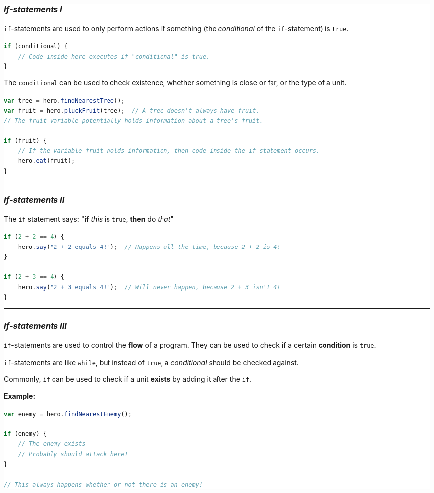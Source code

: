 ### _If-statements I_

`if`-statements are used to only perform actions if something (the _conditional_ of the `if`-statement) is `true`.

```javascript
if (conditional) {
    // Code inside here executes if "conditional" is true.
}
```

The `conditional` can be used to check existence, whether something is close or far, or the type of a unit.

```javascript
var tree = hero.findNearestTree();
var fruit = hero.pluckFruit(tree);  // A tree doesn't always have fruit.
// The fruit variable potentially holds information about a tree's fruit.

if (fruit) {
    // If the variable fruit holds information, then code inside the if-statement occurs.
    hero.eat(fruit);
}
```

___

### _If-statements II_

The `if` statement says: "**if** _this_ is `true`, **then** do _that_"

```javascript
if (2 + 2 == 4) {
    hero.say("2 + 2 equals 4!");  // Happens all the time, because 2 + 2 is 4!
}

if (2 + 3 == 4) {
    hero.say("2 + 3 equals 4!");  // Will never happen, because 2 + 3 isn't 4!
}
```

___

### _If-statements III_

`if`-statements are used to control the **flow** of a program. They can be used to check if a certain **condition** is `true`.

`if`-statements are like `while`, but instead of `true`, a _conditional_ should be checked against.

Commonly, `if` can be used to check if a unit **exists** by adding it after the `if`.

**Example:**
```javascript
var enemy = hero.findNearestEnemy();

if (enemy) {
    // The enemy exists
    // Probably should attack here!
}

// This always happens whether or not there is an enemy!
```
